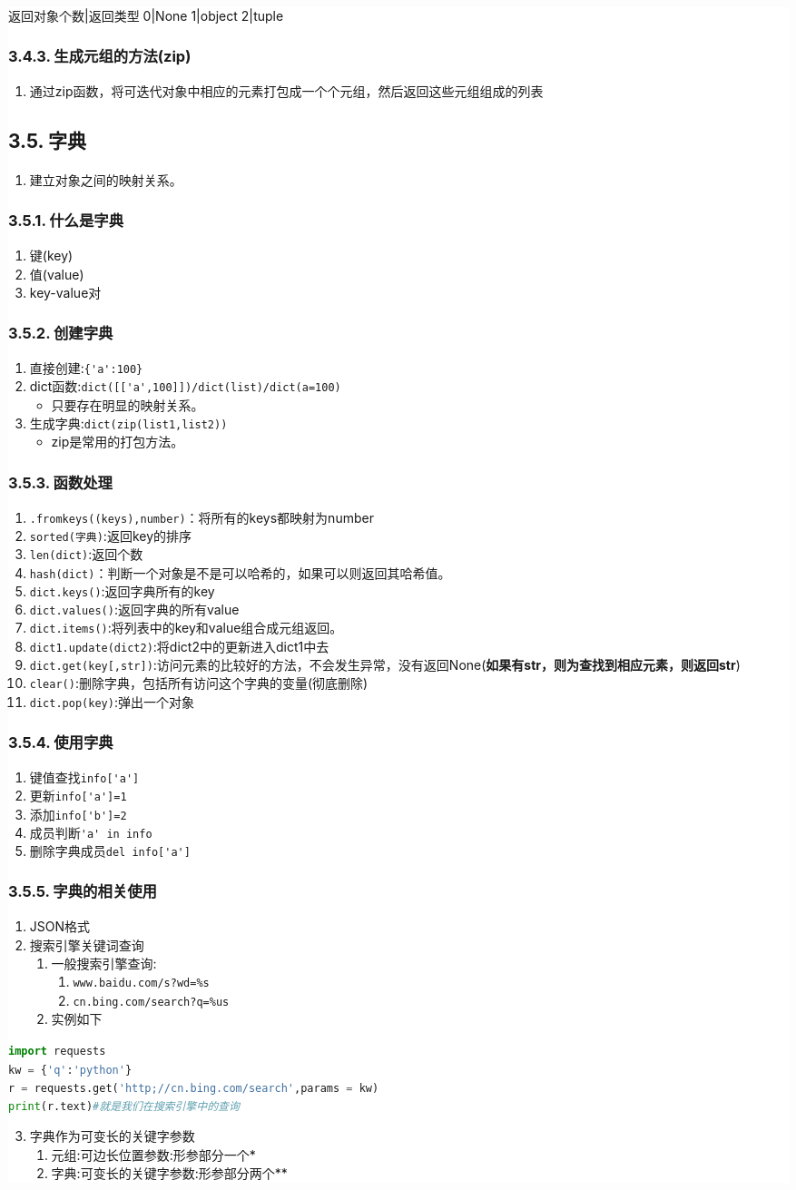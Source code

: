 返回对象个数|返回类型
0|None
1|object
2|tuple

### 3.4.3. 生成元组的方法(zip)
1. 通过zip函数，将可迭代对象中相应的元素打包成一个个元组，然后返回这些元组组成的列表

## 3.5. 字典
1. 建立对象之间的映射关系。

### 3.5.1. 什么是字典
1. 键(key)
2. 值(value)
3. key-value对

### 3.5.2. 创建字典
1. 直接创建:`{'a':100}`
2. dict函数:`dict([['a',100]])/dict(list)/dict(a=100)`
    + 只要存在明显的映射关系。
3. 生成字典:`dict(zip(list1,list2))`
    + zip是常用的打包方法。

### 3.5.3. 函数处理
1. `.fromkeys((keys),number)`：将所有的keys都映射为number
2. `sorted(字典)`:返回key的排序
3. `len(dict)`:返回个数
4. `hash(dict)`：判断一个对象是不是可以哈希的，如果可以则返回其哈希值。
5. `dict.keys()`:返回字典所有的key
6. `dict.values()`:返回字典的所有value
7. `dict.items()`:将列表中的key和value组合成元组返回。
8. `dict1.update(dict2)`:将dict2中的更新进入dict1中去
9. `dict.get(key[,str])`:访问元素的比较好的方法，不会发生异常，没有返回None(**如果有str，则为查找到相应元素，则返回str**)
10. `clear()`:删除字典，包括所有访问这个字典的变量(彻底删除)
11. `dict.pop(key)`:弹出一个对象

### 3.5.4. 使用字典
1. 键值查找`info['a']`
2. 更新`info['a']=1`
3. 添加`info['b']=2`
4. 成员判断`'a' in info`
5. 删除字典成员`del info['a']`

### 3.5.5. 字典的相关使用
1. JSON格式
2. 搜索引擎关键词查询
    1. 一般搜索引擎查询:
        1. `www.baidu.com/s?wd=%s`
        2. `cn.bing.com/search?q=%us`
    2. 实例如下
```python
import requests
kw = {'q':'python'}
r = requests.get('http;//cn.bing.com/search',params = kw)
print(r.text)#就是我们在搜索引擎中的查询
```
3. 字典作为可变长的关键字参数
    1. 元组:可边长位置参数:形参部分一个*
    2. 字典:可变长的关键字参数:形参部分两个**
